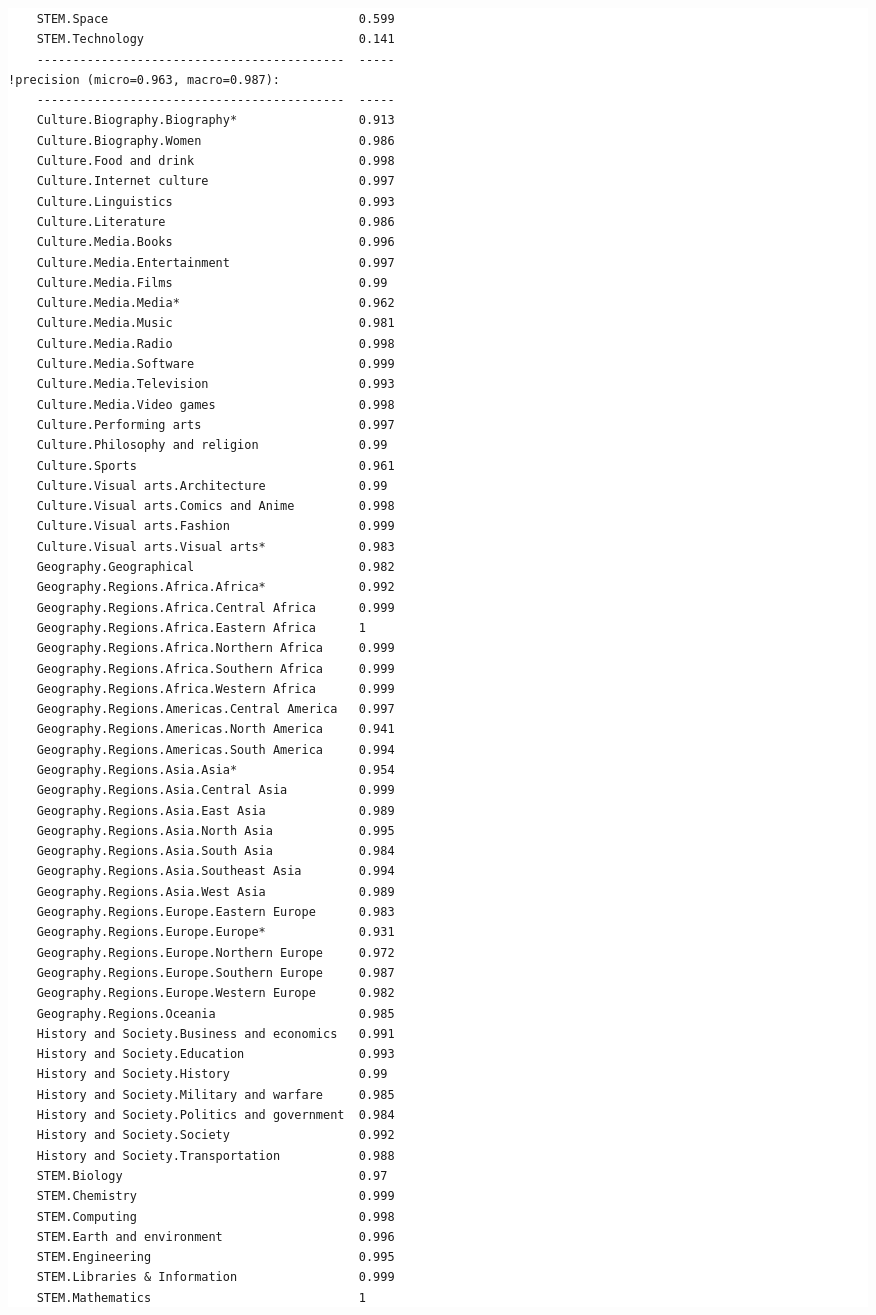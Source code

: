 		STEM.Space                                   0.599
		STEM.Technology                              0.141
		-------------------------------------------  -----
	!precision (micro=0.963, macro=0.987):
		-------------------------------------------  -----
		Culture.Biography.Biography*                 0.913
		Culture.Biography.Women                      0.986
		Culture.Food and drink                       0.998
		Culture.Internet culture                     0.997
		Culture.Linguistics                          0.993
		Culture.Literature                           0.986
		Culture.Media.Books                          0.996
		Culture.Media.Entertainment                  0.997
		Culture.Media.Films                          0.99
		Culture.Media.Media*                         0.962
		Culture.Media.Music                          0.981
		Culture.Media.Radio                          0.998
		Culture.Media.Software                       0.999
		Culture.Media.Television                     0.993
		Culture.Media.Video games                    0.998
		Culture.Performing arts                      0.997
		Culture.Philosophy and religion              0.99
		Culture.Sports                               0.961
		Culture.Visual arts.Architecture             0.99
		Culture.Visual arts.Comics and Anime         0.998
		Culture.Visual arts.Fashion                  0.999
		Culture.Visual arts.Visual arts*             0.983
		Geography.Geographical                       0.982
		Geography.Regions.Africa.Africa*             0.992
		Geography.Regions.Africa.Central Africa      0.999
		Geography.Regions.Africa.Eastern Africa      1
		Geography.Regions.Africa.Northern Africa     0.999
		Geography.Regions.Africa.Southern Africa     0.999
		Geography.Regions.Africa.Western Africa      0.999
		Geography.Regions.Americas.Central America   0.997
		Geography.Regions.Americas.North America     0.941
		Geography.Regions.Americas.South America     0.994
		Geography.Regions.Asia.Asia*                 0.954
		Geography.Regions.Asia.Central Asia          0.999
		Geography.Regions.Asia.East Asia             0.989
		Geography.Regions.Asia.North Asia            0.995
		Geography.Regions.Asia.South Asia            0.984
		Geography.Regions.Asia.Southeast Asia        0.994
		Geography.Regions.Asia.West Asia             0.989
		Geography.Regions.Europe.Eastern Europe      0.983
		Geography.Regions.Europe.Europe*             0.931
		Geography.Regions.Europe.Northern Europe     0.972
		Geography.Regions.Europe.Southern Europe     0.987
		Geography.Regions.Europe.Western Europe      0.982
		Geography.Regions.Oceania                    0.985
		History and Society.Business and economics   0.991
		History and Society.Education                0.993
		History and Society.History                  0.99
		History and Society.Military and warfare     0.985
		History and Society.Politics and government  0.984
		History and Society.Society                  0.992
		History and Society.Transportation           0.988
		STEM.Biology                                 0.97
		STEM.Chemistry                               0.999
		STEM.Computing                               0.998
		STEM.Earth and environment                   0.996
		STEM.Engineering                             0.995
		STEM.Libraries & Information                 0.999
		STEM.Mathematics                             1